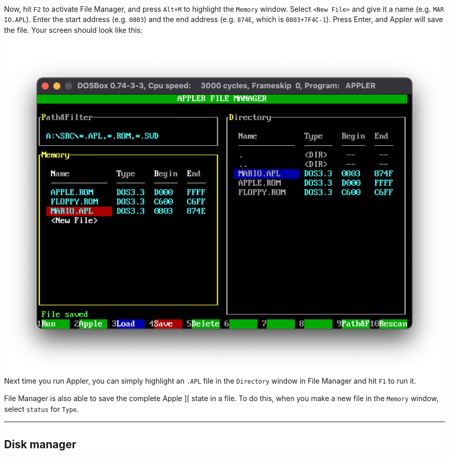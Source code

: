 Now, hit `F2` to activate File Manager, and press `Alt+M` to highlight the `Memory` window. Select `<New File>` and give it a name (e.g. `MARIO.APL`). Enter the start address (e.g. `0803`) and the end address (e.g. `874E`, which is `0803+7F4C-1`). Press Enter, and Appler will save the file. Your screen should look like this:

![File Manager](images/F2-FileManager.png)

Next time you run Appler, you can simply highlight an `.APL` file in the `Directory` window in File Manager and hit `F1` to run it.

File Manager is also able to save the complete Apple ][ state in a file. To do this, when you make a new file in the `Memory` window, select `status` for `Type`.

---

## Disk manager
